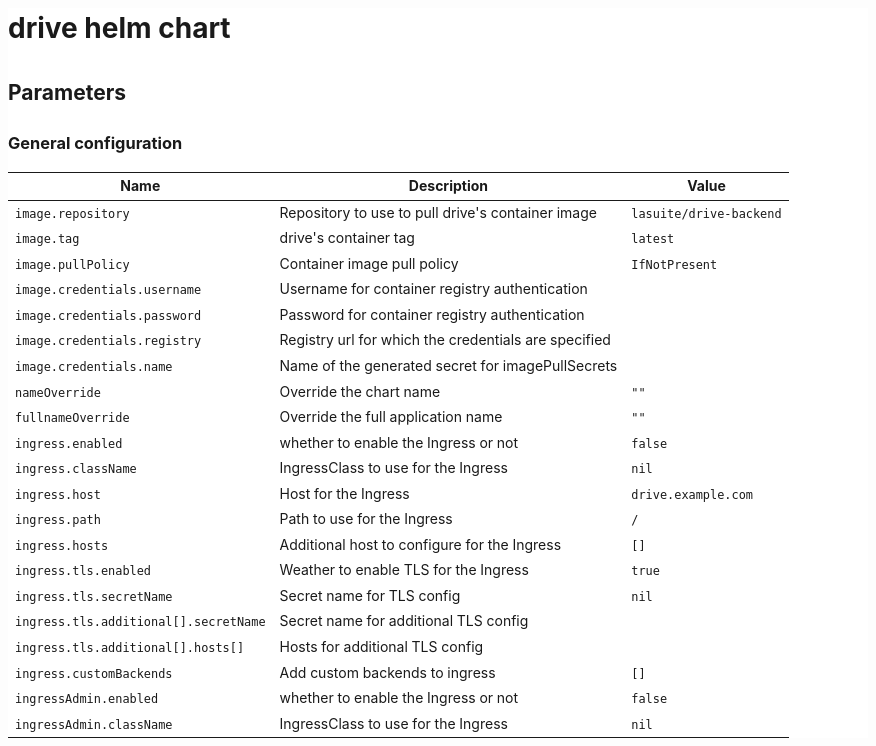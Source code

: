 # drive helm chart

## Parameters

### General configuration

| Name                                                                                | Description                                          | Value                                                                                                           |
| ----------------------------------------------------------------------------------- | ---------------------------------------------------- | --------------------------------------------------------------------------------------------------------------- |
| `image.repository`                                                                  | Repository to use to pull drive's container image    | `lasuite/drive-backend`                                                                                         |
| `image.tag`                                                                         | drive's container tag                                | `latest`                                                                                                        |
| `image.pullPolicy`                                                                  | Container image pull policy                          | `IfNotPresent`                                                                                                  |
| `image.credentials.username`                                                        | Username for container registry authentication       |                                                                                                                 |
| `image.credentials.password`                                                        | Password for container registry authentication       |                                                                                                                 |
| `image.credentials.registry`                                                        | Registry url for which the credentials are specified |                                                                                                                 |
| `image.credentials.name`                                                            | Name of the generated secret for imagePullSecrets    |                                                                                                                 |
| `nameOverride`                                                                      | Override the chart name                              | `""`                                                                                                            |
| `fullnameOverride`                                                                  | Override the full application name                   | `""`                                                                                                            |
| `ingress.enabled`                                                                   | whether to enable the Ingress or not                 | `false`                                                                                                         |
| `ingress.className`                                                                 | IngressClass to use for the Ingress                  | `nil`                                                                                                           |
| `ingress.host`                                                                      | Host for the Ingress                                 | `drive.example.com`                                                                                             |
| `ingress.path`                                                                      | Path to use for the Ingress                          | `/`                                                                                                             |
| `ingress.hosts`                                                                     | Additional host to configure for the Ingress         | `[]`                                                                                                            |
| `ingress.tls.enabled`                                                               | Weather to enable TLS for the Ingress                | `true`                                                                                                          |
| `ingress.tls.secretName`                                                            | Secret name for TLS config                           | `nil`                                                                                                           |
| `ingress.tls.additional[].secretName`                                               | Secret name for additional TLS config                |                                                                                                                 |
| `ingress.tls.additional[].hosts[]`                                                  | Hosts for additional TLS config                      |                                                                                                                 |
| `ingress.customBackends`                                                            | Add custom backends to ingress                       | `[]`                                                                                                            |
| `ingressAdmin.enabled`                                                              | whether to enable the Ingress or not                 | `false`                                                                                                         |
| `ingressAdmin.className`                                                            | IngressClass to use for the Ingress                  | `nil`                                                                                                           |